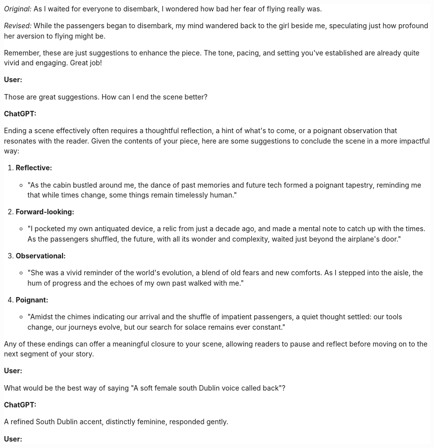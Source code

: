 *Original:* As I waited for everyone to disembark, I wondered how bad her fear of flying really was.

*Revised:* While the passengers began to disembark, my mind wandered back to the girl beside me, speculating just how profound her aversion to flying might be.

Remember, these are just suggestions to enhance the piece. The tone, pacing, and setting you've established are already quite vivid and engaging. Great job!




**User:**




Those are great suggestions. How can I end the scene better?


**ChatGPT:**


Ending a scene effectively often requires a thoughtful reflection, a hint of what's to come, or a poignant observation that resonates with the reader. Given the contents of your piece, here are some suggestions to conclude the scene in a more impactful way:

1. **Reflective:** 
   * "As the cabin bustled around me, the dance of past memories and future tech formed a poignant tapestry, reminding me that while times change, some things remain timelessly human."

2. **Forward-looking:** 
   * "I pocketed my own antiquated device, a relic from just a decade ago, and made a mental note to catch up with the times. As the passengers shuffled, the future, with all its wonder and complexity, waited just beyond the airplane's door."

3. **Observational:** 
   * "She was a vivid reminder of the world's evolution, a blend of old fears and new comforts. As I stepped into the aisle, the hum of progress and the echoes of my own past walked with me."

4. **Poignant:**
   * "Amidst the chimes indicating our arrival and the shuffle of impatient passengers, a quiet thought settled: our tools change, our journeys evolve, but our search for solace remains ever constant."

Any of these endings can offer a meaningful closure to your scene, allowing readers to pause and reflect before moving on to the next segment of your story.




**User:**




What would be the best way of saying "A soft female south Dublin voice called back"?


**ChatGPT:**


A refined South Dublin accent, distinctly feminine, responded gently.




**User:**
